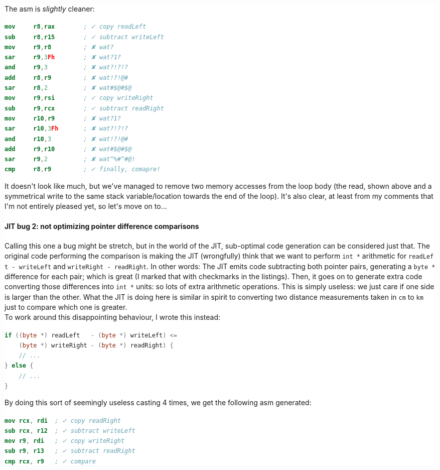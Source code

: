 The asm is *slightly* cleaner:

```nasm
mov     r8,rax        ; ✓ copy readLeft
sub     r8,r15        ; ✓ subtract writeLeft
mov     r9,r8         ; ✘ wat?
sar     r9,3Fh        ; ✘ wat?1?
and     r9,3          ; ✘ wat?!?!?
add     r8,r9         ; ✘ wat!?!@#
sar     r8,2          ; ✘ wat#$@#$@
mov     r9,rsi        ; ✓ copy writeRight
sub     r9,rcx        ; ✓ subtract readRight
mov     r10,r9        ; ✘ wat?1?
sar     r10,3Fh       ; ✘ wat?!?!?
and     r10,3         ; ✘ wat!?!@#
add     r9,r10        ; ✘ wat#$@#$@
sar     r9,2          ; ✘ wat^%#^#@!
cmp     r8,r9         ; ✓ finally, comapre!
```

It doesn't look like much, but we've managed to remove two memory accesses from the loop body (the read, shown above and a symmetrical write to the same stack variable/location towards the end of the loop).
It's also clear, at least from my comments that I'm not entirely pleased yet, so let's move on to...

#### JIT bug 2: not optimizing pointer difference comparisons

Calling this one a bug might be stretch, but in the world of the JIT, sub-optimal code generation can be considered just that. The original code performing the comparison is making the JIT (wrongfully) think that we want to perform `int *` arithmetic for `readLeft - writeLeft` and `writeRight - readRight`. In other words: The JIT emits code subtracting both pointer pairs, generating a `byte *` difference for each pair; which is great (I marked that with checkmarks in the listings). Then, it goes on to generate extra code converting those differences into `int *` units: so lots of extra arithmetic operations. This is simply useless: we just care if one side is larger than the other. What the JIT is doing here is similar in spirit to converting two distance measurements taken in `cm` to `km` just to compare which one is greater.  
To work around this disappointing behaviour, I wrote this instead:

```csharp
if ((byte *) readLeft   - (byte *) writeLeft) <=
    (byte *) writeRight - (byte *) readRight) {
    // ...
} else {
    // ...
}
```

By doing this sort of seemingly useless casting 4 times, we get the following asm generated:

```nasm
mov rcx, rdi  ; ✓ copy readRight
sub rcx, r12  ; ✓ subtract writeLeft
mov r9, rdi   ; ✓ copy writeRight
sub r9, r13   ; ✓ subtract readRight
cmp rcx, r9   ; ✓ compare
```
